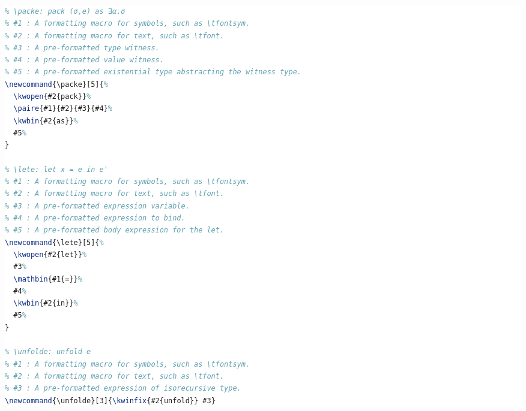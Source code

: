 ```latex
% \packe: pack (σ,e) as ∃α.σ
% #1 : A formatting macro for symbols, such as \tfontsym.
% #2 : A formatting macro for text, such as \tfont.
% #3 : A pre-formatted type witness.
% #4 : A pre-formatted value witness.
% #5 : A pre-formatted existential type abstracting the witness type.
\newcommand{\packe}[5]{%
  \kwopen{#2{pack}}%
  \paire{#1}{#2}{#3}{#4}%
  \kwbin{#2{as}}%
  #5%
}

% \lete: let x = e in e'
% #1 : A formatting macro for symbols, such as \tfontsym.
% #2 : A formatting macro for text, such as \tfont.
% #3 : A pre-formatted expression variable.
% #4 : A pre-formatted expression to bind.
% #5 : A pre-formatted body expression for the let.
\newcommand{\lete}[5]{%
  \kwopen{#2{let}}%
  #3%
  \mathbin{#1{=}}%
  #4%
  \kwbin{#2{in}}%
  #5%
}

% \unfolde: unfold e
% #1 : A formatting macro for symbols, such as \tfontsym.
% #2 : A formatting macro for text, such as \tfont.
% #3 : A pre-formatted expression of isorecursive type.
\newcommand{\unfolde}[3]{\kwinfix{#2{unfold}} #3}
```
